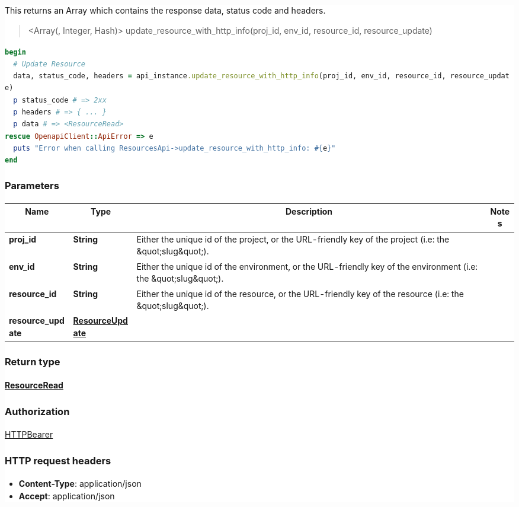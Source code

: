 This returns an Array which contains the response data, status code and headers.

> <Array(<ResourceRead>, Integer, Hash)> update_resource_with_http_info(proj_id, env_id, resource_id, resource_update)

```ruby
begin
  # Update Resource
  data, status_code, headers = api_instance.update_resource_with_http_info(proj_id, env_id, resource_id, resource_update)
  p status_code # => 2xx
  p headers # => { ... }
  p data # => <ResourceRead>
rescue OpenapiClient::ApiError => e
  puts "Error when calling ResourcesApi->update_resource_with_http_info: #{e}"
end
```

### Parameters

| Name | Type | Description | Notes |
| ---- | ---- | ----------- | ----- |
| **proj_id** | **String** | Either the unique id of the project, or the URL-friendly key of the project (i.e: the \&quot;slug\&quot;). |  |
| **env_id** | **String** | Either the unique id of the environment, or the URL-friendly key of the environment (i.e: the \&quot;slug\&quot;). |  |
| **resource_id** | **String** | Either the unique id of the resource, or the URL-friendly key of the resource (i.e: the \&quot;slug\&quot;). |  |
| **resource_update** | [**ResourceUpdate**](ResourceUpdate.md) |  |  |

### Return type

[**ResourceRead**](ResourceRead.md)

### Authorization

[HTTPBearer](../README.md#HTTPBearer)

### HTTP request headers

- **Content-Type**: application/json
- **Accept**: application/json


